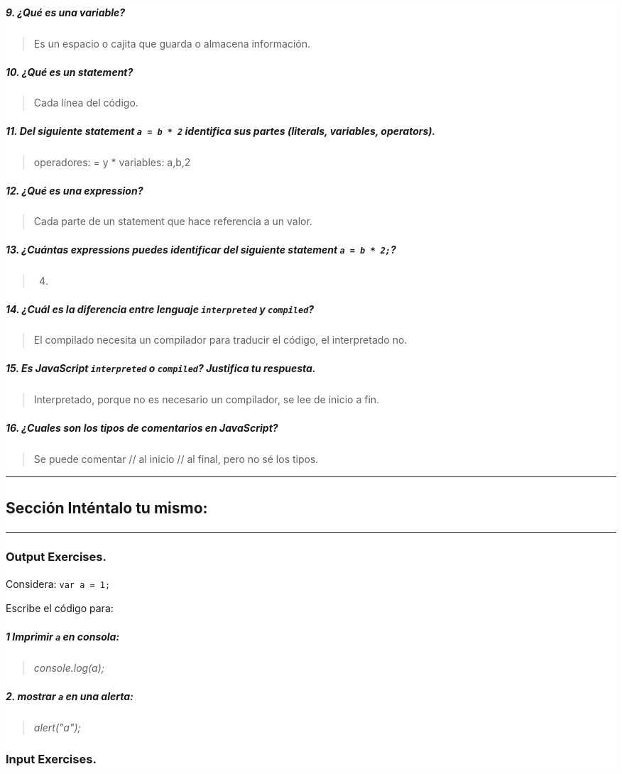 ##### 9. ¿Qué es una variable?

> Es un espacio o cajita que guarda o almacena información.

##### 10. ¿Qué es un statement?

> Cada línea del código.

##### 11. Del siguiente statement `a = b * 2` identifica sus partes _(literals, variables, operators)._

> operadores: = y * variables: a,b,2

##### 12. ¿Qué es una expression?

> Cada parte de un statement que hace referencia a un valor.

##### 13. ¿Cuántas expressions puedes identificar del siguiente statement `a = b * 2;`?

> 4.

##### 14. ¿Cuál es la diferencia entre lenguaje `interpreted` y `compiled`?

> El compilado necesita un compilador para traducir el código, el interpretado no.

##### 15. Es JavaScript `interpreted` o `compiled`? Justifica tu respuesta.

> Interpretado, porque no es necesario un compilador, se lee de inicio a fin.

##### 16. ¿Cuales son los tipos de comentarios en JavaScript?

> Se puede comentar // al inicio // al final, pero no sé los tipos.

---------

## Sección Inténtalo tu mismo:

---

### Output Exercises.

Considera: `var a = 1;`

Escribe el código para:

##### 1 Imprimir `a` en consola:

> _console.log(a);_

##### 2. mostrar `a` en una alerta:

> _alert("a");_

### Input Exercises.
